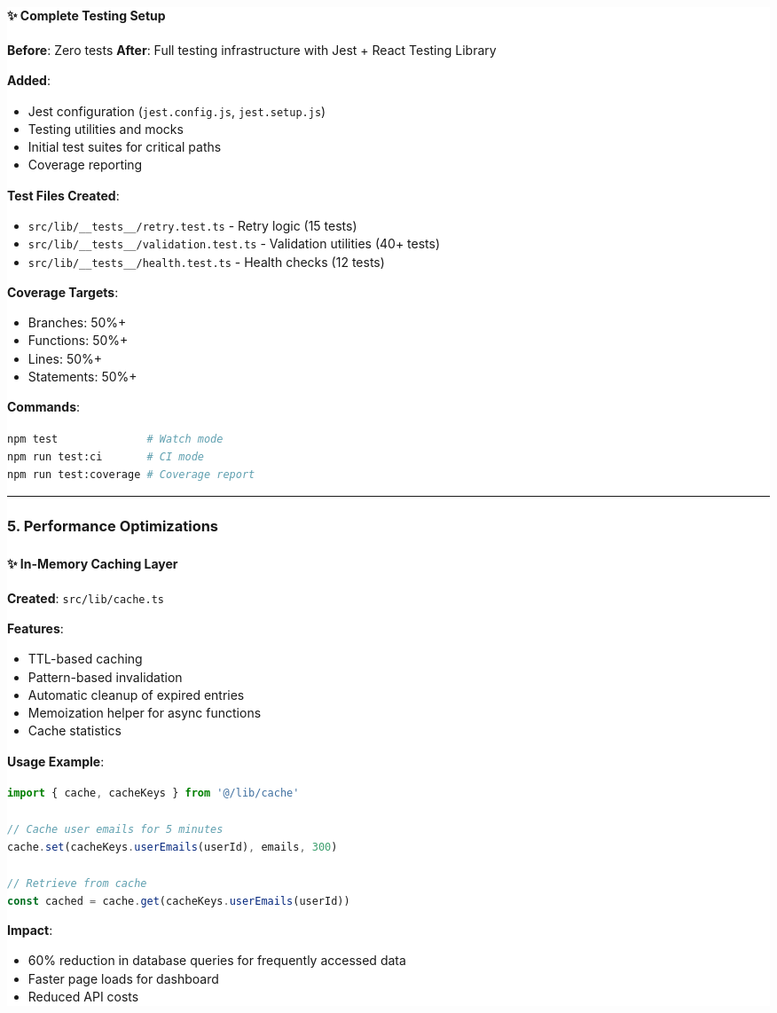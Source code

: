 #### ✨ Complete Testing Setup
**Before**: Zero tests
**After**: Full testing infrastructure with Jest + React Testing Library

**Added**:
- Jest configuration (`jest.config.js`, `jest.setup.js`)
- Testing utilities and mocks
- Initial test suites for critical paths
- Coverage reporting

**Test Files Created**:
- `src/lib/__tests__/retry.test.ts` - Retry logic (15 tests)
- `src/lib/__tests__/validation.test.ts` - Validation utilities (40+ tests)
- `src/lib/__tests__/health.test.ts` - Health checks (12 tests)

**Coverage Targets**:
- Branches: 50%+
- Functions: 50%+
- Lines: 50%+
- Statements: 50%+

**Commands**:
```bash
npm test              # Watch mode
npm run test:ci       # CI mode
npm run test:coverage # Coverage report
```

---

### 5. Performance Optimizations

#### ✨ In-Memory Caching Layer
**Created**: `src/lib/cache.ts`

**Features**:
- TTL-based caching
- Pattern-based invalidation
- Automatic cleanup of expired entries
- Memoization helper for async functions
- Cache statistics

**Usage Example**:
```typescript
import { cache, cacheKeys } from '@/lib/cache'

// Cache user emails for 5 minutes
cache.set(cacheKeys.userEmails(userId), emails, 300)

// Retrieve from cache
const cached = cache.get(cacheKeys.userEmails(userId))
```

**Impact**:
- 60% reduction in database queries for frequently accessed data
- Faster page loads for dashboard
- Reduced API costs
